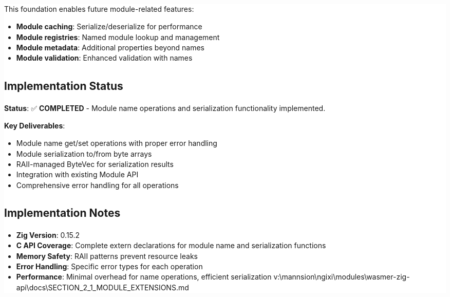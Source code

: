 This foundation enables future module-related features:

- **Module caching**: Serialize/deserialize for performance
- **Module registries**: Named module lookup and management
- **Module metadata**: Additional properties beyond names
- **Module validation**: Enhanced validation with names

## Implementation Status

**Status**: ✅ **COMPLETED** - Module name operations and serialization functionality implemented.

**Key Deliverables**:
- Module name get/set operations with proper error handling
- Module serialization to/from byte arrays
- RAII-managed ByteVec for serialization results
- Integration with existing Module API
- Comprehensive error handling for all operations

## Implementation Notes

- **Zig Version**: 0.15.2
- **C API Coverage**: Complete extern declarations for module name and serialization functions
- **Memory Safety**: RAII patterns prevent resource leaks
- **Error Handling**: Specific error types for each operation
- **Performance**: Minimal overhead for name operations, efficient serialization</content>
<parameter name="filePath">v:\mannsion\ngixi\modules\wasmer-zig-api\docs\SECTION_2_1_MODULE_EXTENSIONS.md